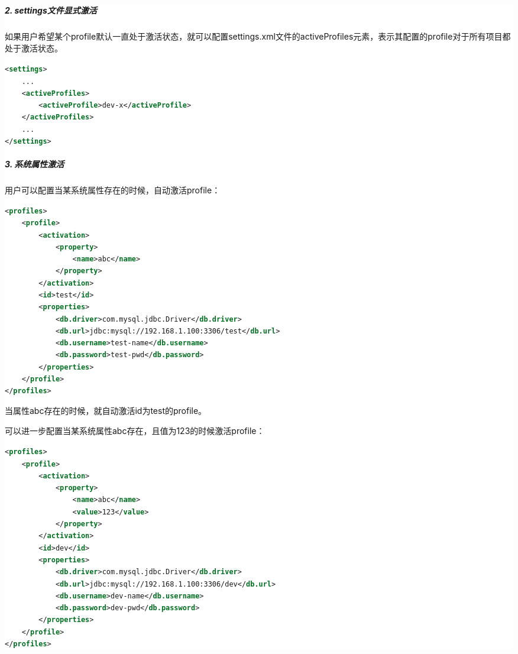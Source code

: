 ##### 2. settings文件显式激活

如果用户希望某个profile默认一直处于激活状态，就可以配置settings.xml文件的activeProfiles元素，表示其配置的profile对于所有项目都处于激活状态。

```xml
<settings>
    ...
    <activeProfiles>
        <activeProfile>dev-x</activeProfile>
    </activeProfiles>
    ...
</settings>
```

##### 3. 系统属性激活

用户可以配置当某系统属性存在的时候，自动激活profile：

```xml
<profiles>
    <profile>
        <activation>
            <property>
                <name>abc</name>
            </property>
        </activation>
        <id>test</id>
        <properties>
            <db.driver>com.mysql.jdbc.Driver</db.driver>
            <db.url>jdbc:mysql://192.168.1.100:3306/test</db.url>
            <db.username>test-name</db.username>
            <db.password>test-pwd</db.password>
        </properties>
    </profile>
</profiles>
```

当属性abc存在的时候，就自动激活id为test的profile。

可以进一步配置当某系统属性abc存在，且值为123的时候激活profile：

```xml
<profiles>
    <profile>
        <activation>
            <property>
                <name>abc</name>
                <value>123</value>
            </property>
        </activation>
        <id>dev</id>
        <properties>
            <db.driver>com.mysql.jdbc.Driver</db.driver>
            <db.url>jdbc:mysql://192.168.1.100:3306/dev</db.url>
            <db.username>dev-name</db.username>
            <db.password>dev-pwd</db.password>
        </properties>
    </profile>
</profiles>
```
